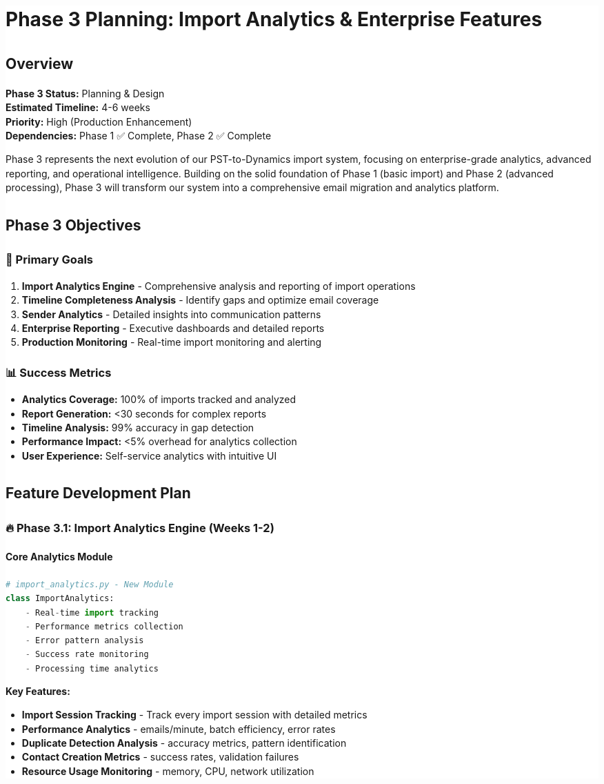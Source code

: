 # Phase 3 Planning: Import Analytics & Enterprise Features

## Overview

**Phase 3 Status:** Planning & Design  
**Estimated Timeline:** 4-6 weeks  
**Priority:** High (Production Enhancement)  
**Dependencies:** Phase 1 ✅ Complete, Phase 2 ✅ Complete  

Phase 3 represents the next evolution of our PST-to-Dynamics import system, focusing on enterprise-grade analytics, advanced reporting, and operational intelligence. Building on the solid foundation of Phase 1 (basic import) and Phase 2 (advanced processing), Phase 3 will transform our system into a comprehensive email migration and analytics platform.

## Phase 3 Objectives

### 🎯 Primary Goals
1. **Import Analytics Engine** - Comprehensive analysis and reporting of import operations
2. **Timeline Completeness Analysis** - Identify gaps and optimize email coverage
3. **Sender Analytics** - Detailed insights into communication patterns
4. **Enterprise Reporting** - Executive dashboards and detailed reports
5. **Production Monitoring** - Real-time import monitoring and alerting

### 📊 Success Metrics
- **Analytics Coverage:** 100% of imports tracked and analyzed
- **Report Generation:** <30 seconds for complex reports
- **Timeline Analysis:** 99% accuracy in gap detection
- **Performance Impact:** <5% overhead for analytics collection
- **User Experience:** Self-service analytics with intuitive UI

## Feature Development Plan

### 🔥 Phase 3.1: Import Analytics Engine (Weeks 1-2)

#### Core Analytics Module
```python
# import_analytics.py - New Module
class ImportAnalytics:
    - Real-time import tracking
    - Performance metrics collection
    - Error pattern analysis
    - Success rate monitoring
    - Processing time analytics
```

**Key Features:**
- **Import Session Tracking** - Track every import session with detailed metrics
- **Performance Analytics** - emails/minute, batch efficiency, error rates
- **Duplicate Detection Analysis** - accuracy metrics, pattern identification
- **Contact Creation Metrics** - success rates, validation failures
- **Resource Usage Monitoring** - memory, CPU, network utilization
